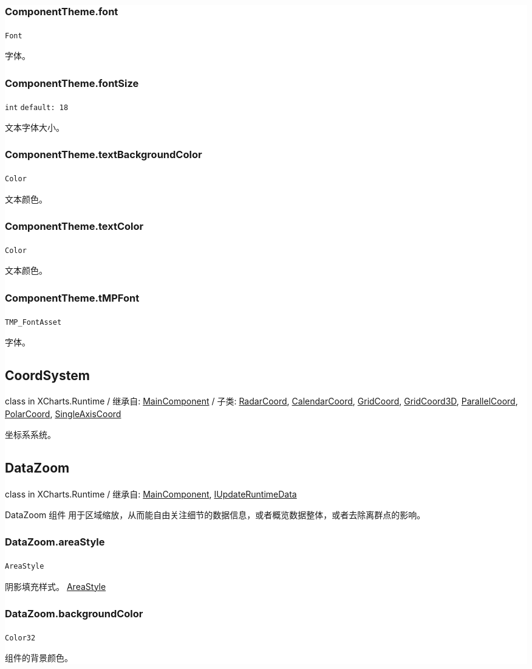 ### ComponentTheme.font

`Font`

字体。

### ComponentTheme.fontSize

`int` `default: 18`

文本字体大小。

### ComponentTheme.textBackgroundColor

`Color`

文本颜色。

### ComponentTheme.textColor

`Color`

文本颜色。

### ComponentTheme.tMPFont

`TMP_FontAsset`

字体。

## CoordSystem

class in XCharts.Runtime / 继承自: [MainComponent](#maincomponent) / 子类: [RadarCoord](#radarcoord), [CalendarCoord](#calendarcoord), [GridCoord](#gridcoord), [GridCoord3D](#gridcoord3d), [ParallelCoord](#parallelcoord), [PolarCoord](#polarcoord), [SingleAxisCoord](#singleaxiscoord)

坐标系系统。

## DataZoom

class in XCharts.Runtime / 继承自: [MainComponent](#maincomponent), [IUpdateRuntimeData](#iupdateruntimedata)

DataZoom 组件 用于区域缩放，从而能自由关注细节的数据信息，或者概览数据整体，或者去除离群点的影响。

### DataZoom.areaStyle

`AreaStyle`

阴影填充样式。 [AreaStyle](#areastyle)

### DataZoom.backgroundColor

`Color32`

组件的背景颜色。
